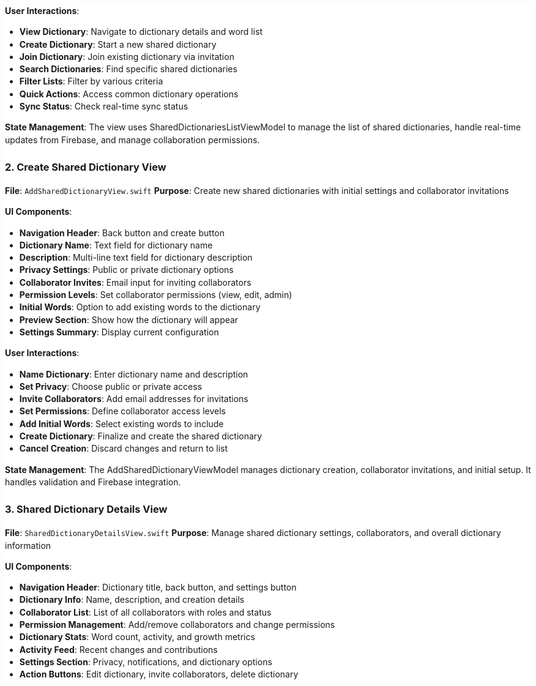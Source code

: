 **User Interactions**:
- **View Dictionary**: Navigate to dictionary details and word list
- **Create Dictionary**: Start a new shared dictionary
- **Join Dictionary**: Join existing dictionary via invitation
- **Search Dictionaries**: Find specific shared dictionaries
- **Filter Lists**: Filter by various criteria
- **Quick Actions**: Access common dictionary operations
- **Sync Status**: Check real-time sync status

**State Management**:
The view uses SharedDictionariesListViewModel to manage the list of shared dictionaries, handle real-time updates from Firebase, and manage collaboration permissions.

### 2. Create Shared Dictionary View

**File**: `AddSharedDictionaryView.swift`
**Purpose**: Create new shared dictionaries with initial settings and collaborator invitations

**UI Components**:
- **Navigation Header**: Back button and create button
- **Dictionary Name**: Text field for dictionary name
- **Description**: Multi-line text field for dictionary description
- **Privacy Settings**: Public or private dictionary options
- **Collaborator Invites**: Email input for inviting collaborators
- **Permission Levels**: Set collaborator permissions (view, edit, admin)
- **Initial Words**: Option to add existing words to the dictionary
- **Preview Section**: Show how the dictionary will appear
- **Settings Summary**: Display current configuration

**User Interactions**:
- **Name Dictionary**: Enter dictionary name and description
- **Set Privacy**: Choose public or private access
- **Invite Collaborators**: Add email addresses for invitations
- **Set Permissions**: Define collaborator access levels
- **Add Initial Words**: Select existing words to include
- **Create Dictionary**: Finalize and create the shared dictionary
- **Cancel Creation**: Discard changes and return to list

**State Management**:
The AddSharedDictionaryViewModel manages dictionary creation, collaborator invitations, and initial setup. It handles validation and Firebase integration.

### 3. Shared Dictionary Details View

**File**: `SharedDictionaryDetailsView.swift`
**Purpose**: Manage shared dictionary settings, collaborators, and overall dictionary information

**UI Components**:
- **Navigation Header**: Dictionary title, back button, and settings button
- **Dictionary Info**: Name, description, and creation details
- **Collaborator List**: List of all collaborators with roles and status
- **Permission Management**: Add/remove collaborators and change permissions
- **Dictionary Stats**: Word count, activity, and growth metrics
- **Activity Feed**: Recent changes and contributions
- **Settings Section**: Privacy, notifications, and dictionary options
- **Action Buttons**: Edit dictionary, invite collaborators, delete dictionary

